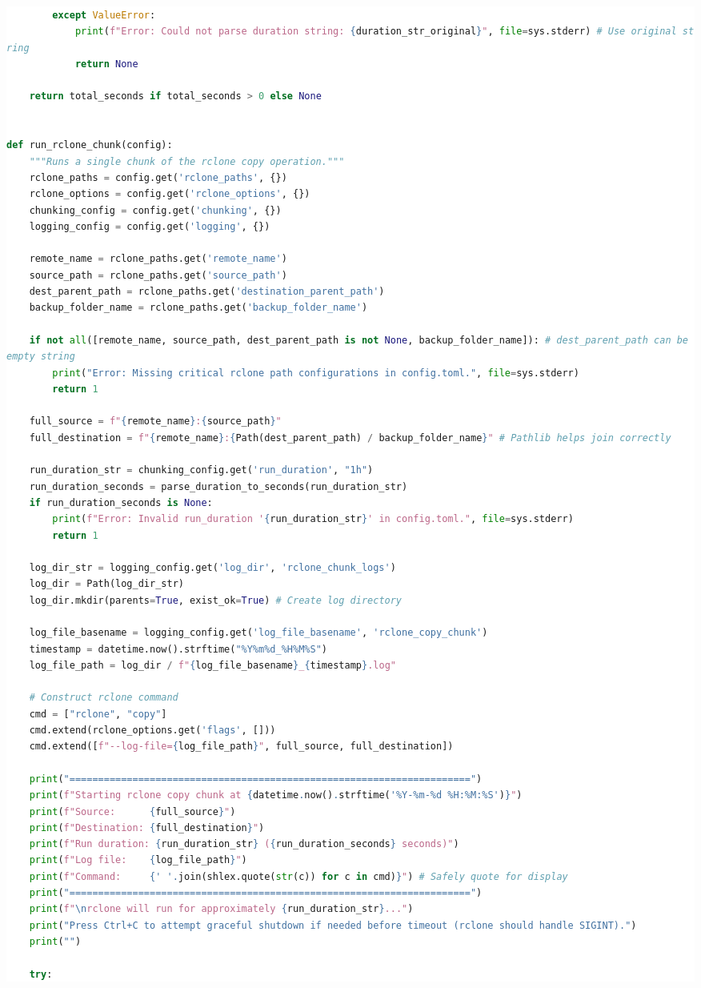 ```python
        except ValueError:
            print(f"Error: Could not parse duration string: {duration_str_original}", file=sys.stderr) # Use original string
            return None
    
    return total_seconds if total_seconds > 0 else None


def run_rclone_chunk(config):
    """Runs a single chunk of the rclone copy operation."""
    rclone_paths = config.get('rclone_paths', {})
    rclone_options = config.get('rclone_options', {})
    chunking_config = config.get('chunking', {})
    logging_config = config.get('logging', {})

    remote_name = rclone_paths.get('remote_name')
    source_path = rclone_paths.get('source_path')
    dest_parent_path = rclone_paths.get('destination_parent_path')
    backup_folder_name = rclone_paths.get('backup_folder_name')

    if not all([remote_name, source_path, dest_parent_path is not None, backup_folder_name]): # dest_parent_path can be empty string
        print("Error: Missing critical rclone path configurations in config.toml.", file=sys.stderr)
        return 1

    full_source = f"{remote_name}:{source_path}"
    full_destination = f"{remote_name}:{Path(dest_parent_path) / backup_folder_name}" # Pathlib helps join correctly

    run_duration_str = chunking_config.get('run_duration', "1h")
    run_duration_seconds = parse_duration_to_seconds(run_duration_str)
    if run_duration_seconds is None:
        print(f"Error: Invalid run_duration '{run_duration_str}' in config.toml.", file=sys.stderr)
        return 1

    log_dir_str = logging_config.get('log_dir', 'rclone_chunk_logs')
    log_dir = Path(log_dir_str)
    log_dir.mkdir(parents=True, exist_ok=True) # Create log directory

    log_file_basename = logging_config.get('log_file_basename', 'rclone_copy_chunk')
    timestamp = datetime.now().strftime("%Y%m%d_%H%M%S")
    log_file_path = log_dir / f"{log_file_basename}_{timestamp}.log"

    # Construct rclone command
    cmd = ["rclone", "copy"]
    cmd.extend(rclone_options.get('flags', []))
    cmd.extend([f"--log-file={log_file_path}", full_source, full_destination])

    print("======================================================================")
    print(f"Starting rclone copy chunk at {datetime.now().strftime('%Y-%m-%d %H:%M:%S')}")
    print(f"Source:      {full_source}")
    print(f"Destination: {full_destination}")
    print(f"Run duration: {run_duration_str} ({run_duration_seconds} seconds)")
    print(f"Log file:    {log_file_path}")
    print(f"Command:     {' '.join(shlex.quote(str(c)) for c in cmd)}") # Safely quote for display
    print("======================================================================")
    print(f"\nrclone will run for approximately {run_duration_str}...")
    print("Press Ctrl+C to attempt graceful shutdown if needed before timeout (rclone should handle SIGINT).")
    print("")

    try:
```